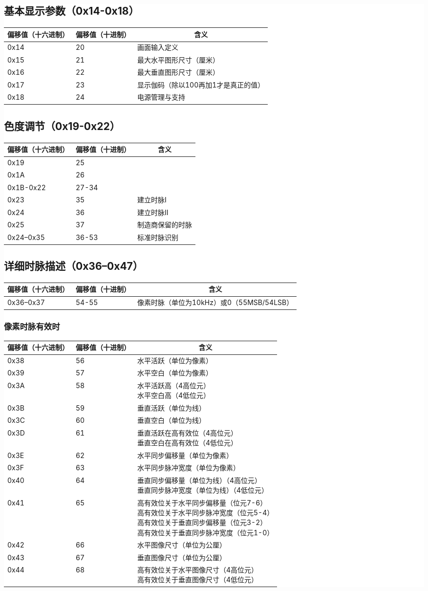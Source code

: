 ## 基本显示参数（0x14-0x18）

| 偏移值（十六进制） | 偏移值（十进制） | 含义                                 |
| ------------------ | ---------------- | ------------------------------------ |
| 0x14               | 20               | 画面输入定义                         |
| 0x15               | 21               | 最大水平图形尺寸（厘米）             |
| 0x16               | 22               | 最大垂直图形尺寸（厘米）             |
| 0x17               | 23               | 显示伽码（除以100再加1才是真正的值） |
| 0x18               | 24               | 电源管理与支持                       |

## 色度调节（0x19-0x22）

| 偏移值（十六进制） | 偏移值（十进制） | 含义             |
| ------------------ | ---------------- | ---------------- |
| 0x19               | 25               |                  |
| 0x1A               | 26               |                  |
| 0x1B-0x22          | 27-34            |                  |
| 0x23               | 35               | 建立时脉I        |
| 0x24               | 36               | 建立时脉II       |
| 0x25               | 37               | 制造商保留的时脉 |
| 0x24–0x35          | 36-53            | 标准时脉识别     |

## 详细时脉描述（0x36–0x47）

| 偏移值（十六进制） | 偏移值（十进制） | 含义                                      |
| ------------------ | ---------------- | ----------------------------------------- |
| 0x36–0x37          | 54-55            | 像素时脉（单位为10kHz）或0（55MSB/54LSB） |

### 像素时脉有效时

| 偏移值（十六进制） | 偏移值（十进制） | 含义                                                         |
| ------------------ | ---------------- | ------------------------------------------------------------ |
| 0x38               | 56               | 水平活跃（单位为像素）                                       |
| 0x39               | 57               | 水平空白（单位为像素）                                       |
| 0x3A               | 58               | 水平活跃高（4高位元）<br/>水平空白高（4低位元）              |
| 0x3B               | 59               | 垂直活跃（单位为线）                                         |
| 0x3C               | 60               | 垂直空白（单位为线）                                         |
| 0x3D               | 61               | 垂直活跃在高有效位（4高位元）<br/>垂直空白在高有效位（4低位元） |
| 0x3E               | 62               | 水平同步偏移量（单位为像素）                                 |
| 0x3F               | 63               | 水平同步脉冲宽度（单位为像素）                               |
| 0x40               | 64               | 垂直同步偏移量（单位为线）（4高位元）<br/>垂直同步脉冲宽度（单位为线）（4低位元） |
| 0x41               | 65               | 高有效位关于水平同步偏移量（位元7-6）<br/>高有效位关于水平同步脉冲宽度（位元5-4）<br/>高有效位关于垂直同步偏移量（位元3-2）<br/>高有效位关于垂直同步脉冲宽度（位元1-0） |
| 0x42               | 66               | 水平图像尺寸（单位为公厘）                                   |
| 0x43               | 67               | 垂直图像尺寸（单位为公厘）                                   |
| 0x44               | 68               | 高有效位关于水平图像尺寸（4高位元）<br/>高有效位关于垂直图像尺寸（4低位元） |